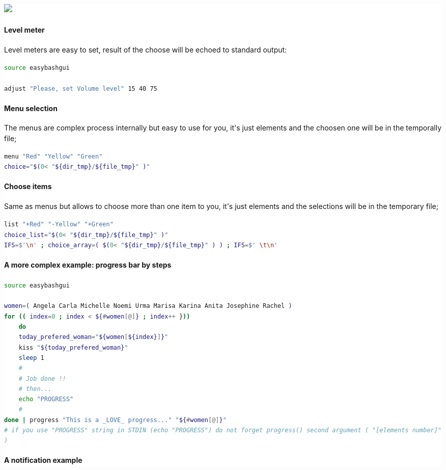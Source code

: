![](easybashgui-example5.gif)

#### Level meter

Level meters are easy to set, result of the choose will be echoed to standard
output:

```bash
source easybashgui

adjust "Please, set Volume level" 15 40 75
```

#### Menu selection

The menus are complex process internally but easy to use for you, 
it's just elements and the choosen one will be in the temporally file;

```bash
menu "Red" "Yellow" "Green"
choice="$(0< "${dir_tmp}/${file_tmp}" )"
```

#### Choose items

Same as menus but allows to choose more than one item to you, 
it's just elements and the selections will be in the temporary file;

```bash
list "+Red" "-Yellow" "+Green"
choice_list="$(0< "${dir_tmp}/${file_tmp}" )"
IFS=$'\n' ; choice_array=( $(0< "${dir_tmp}/${file_tmp}" ) ) ; IFS=$' \t\n'
```

#### A more complex example: progress bar by steps

```bash
source easybashgui

women=( Angela Carla Michelle Noemi Urma Marisa Karina Anita Josephine Rachel )
for (( index=0 ; index < ${#women[@]} ; index++ })) 
	do
	today_prefered_woman="${women[${index}]}"
	kiss "${today_prefered_woman}"
	sleep 1
	#
	# Job done !!
	# then...
	echo "PROGRESS"
	#
done | progress "This is a _LOVE_ progress..." "${#women[@]}"
# if you use "PROGRESS" string in STDIN (echo "PROGRESS") do not forget progress() second argument ( "[elements number]" )
```

#### A notification example
